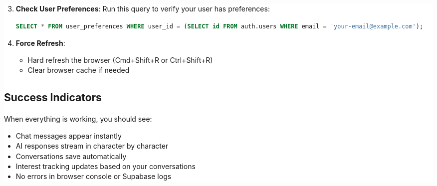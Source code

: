 3. **Check User Preferences**:
   Run this query to verify your user has preferences:
   ```sql
   SELECT * FROM user_preferences WHERE user_id = (SELECT id FROM auth.users WHERE email = 'your-email@example.com');
   ```

4. **Force Refresh**:
   - Hard refresh the browser (Cmd+Shift+R or Ctrl+Shift+R)
   - Clear browser cache if needed

## Success Indicators
When everything is working, you should see:
- Chat messages appear instantly
- AI responses stream in character by character
- Conversations save automatically
- Interest tracking updates based on your conversations
- No errors in browser console or Supabase logs